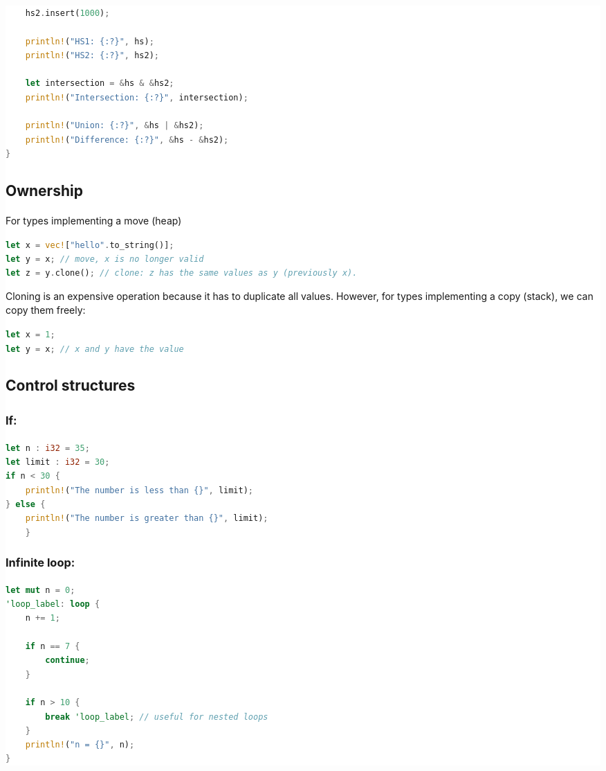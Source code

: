 ```rust
    hs2.insert(1000);
    
    println!("HS1: {:?}", hs);
    println!("HS2: {:?}", hs2);

    let intersection = &hs & &hs2;
    println!("Intersection: {:?}", intersection);

    println!("Union: {:?}", &hs | &hs2);
    println!("Difference: {:?}", &hs - &hs2);
}
```

## Ownership
For types implementing a move (heap)
```rust
let x = vec!["hello".to_string()];
let y = x; // move, x is no longer valid
let z = y.clone(); // clone: z has the same values as y (previously x). 
```
Cloning is an expensive operation because it has to duplicate all values.
However, for types implementing a copy (stack), we can copy them freely:
```rust
let x = 1;
let y = x; // x and y have the value
```

## Control structures
### If:
```rust
let n : i32 = 35;
let limit : i32 = 30;
if n < 30 {
    println!("The number is less than {}", limit);
} else {
    println!("The number is greater than {}", limit);
    }
```

### Infinite loop:
```rust
let mut n = 0;
'loop_label: loop {
    n += 1;
    
    if n == 7 {
        continue;
    }

    if n > 10 {
        break 'loop_label; // useful for nested loops
    }
    println!("n = {}", n);
}
```
